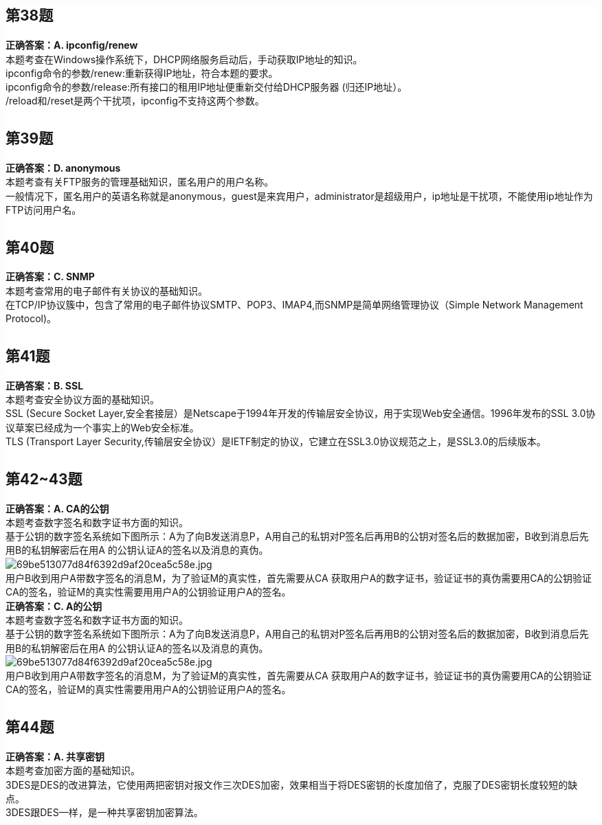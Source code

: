 
## 第38题 ##

**正确答案：A. ipconfig/renew**   
本题考查在Windows操作系统下，DHCP网络服务启动后，手动获取IP地址的知识。  
ipconfig命令的参数/renew:重新获得IP地址，符合本题的要求。  
ipconfig命令的参数/release:所有接口的租用IP地址便重新交付给DHCP服务器 (归还IP地址）。  
/reload和/reset是两个干扰项，ipconfig不支持这两个参数。  


## 第39题 ##

**正确答案：D. anonymous**  
本题考查有关FTP服务的管理基础知识，匿名用户的用户名称。  
一般情况下，匿名用户的英语名称就是anonymous，guest是来宾用户，administrator是超级用户，ip地址是干扰项，不能使用ip地址作为FTP访问用户名。  


## 第40题 ##

**正确答案：C. SNMP**   
本题考查常用的电子邮件有关协议的基础知识。  
在TCP/IP协议簇中，包含了常用的电子邮件协议SMTP、POP3、IMAP4,而SNMP是简单网络管理协议（Simple Network Management Protocol)。  


## 第41题 ##

**正确答案：B. SSL**   
本题考查安全协议方面的基础知识。  
SSL (Secure Socket Layer,安全套接层）是Netscape于1994年开发的传输层安全协议，用于实现Web安全通信。1996年发布的SSL 3.0协议草案已经成为一个事实上的Web安全标准。  
TLS (Transport Layer Security,传输层安全协议）是IETF制定的协议，它建立在SSL3.0协议规范之上，是SSL3.0的后续版本。  


## 第42~43题 ##

**正确答案：A. CA的公钥**   
本题考查数字签名和数字证书方面的知识。  
基于公钥的数字签名系统如下图所示：A为了向B发送消息P，A用自己的私钥对P签名后再用B的公钥对签名后的数据加密，B收到消息后先用B的私钥解密后在用A 的公钥认证A的签名以及消息的真伪。  
![69be513077d84f6392d9af20cea5c58e.jpg][]  
用户B收到用户A带数字签名的消息M，为了验证M的真实性，首先需要从CA 获取用户A的数字证书，验证证书的真伪需要用CA的公钥验证CA的签名，验证M的真实性需要用用户A的公钥验证用户A的签名。  
**正确答案：C. A的公钥**   
本题考查数字签名和数字证书方面的知识。  
基于公钥的数字签名系统如下图所示：A为了向B发送消息P，A用自己的私钥对P签名后再用B的公钥对签名后的数据加密，B收到消息后先用B的私钥解密后在用A 的公钥认证A的签名以及消息的真伪。  
![69be513077d84f6392d9af20cea5c58e.jpg][]  
用户B收到用户A带数字签名的消息M，为了验证M的真实性，首先需要从CA 获取用户A的数字证书，验证证书的真伪需要用CA的公钥验证CA的签名，验证M的真实性需要用用户A的公钥验证用户A的签名。  


## 第44题 ##

**正确答案：A. 共享密钥**   
本题考查加密方面的基础知识。  
3DES是DES的改进算法，它使用两把密钥对报文作三次DES加密，效果相当于将DES密钥的长度加倍了，克服了DES密钥长度较短的缺点。  
3DES跟DES—样，是一种共享密钥加密算法。  


[b2b90cc0b5b64dbb94ffd61737c5a4c3.jpg]: https://www.xkxxkx.cn/file/exam/software/网络工程师/综合知识/第3题/b2b90cc0b5b64dbb94ffd61737c5a4c3.jpg
[a0bdf818620745eabba9b0dac86ba1c8.jpg]: https://www.xkxxkx.cn/file/exam/software/网络工程师/综合知识/第4题/a0bdf818620745eabba9b0dac86ba1c8.jpg
[bc49b77013844af7aeb1ea8339c9c848.jpg]: https://www.xkxxkx.cn/file/exam/software/网络工程师/综合知识/第4题/bc49b77013844af7aeb1ea8339c9c848.jpg
[8a65dba829f84ff9a8047ad15fb2f4b6.jpg]: https://www.xkxxkx.cn/file/exam/software/网络工程师/综合知识/第13题/8a65dba829f84ff9a8047ad15fb2f4b6.jpg
[099cc2ea4dc6451ca818facf632896d8.jpg]: https://www.xkxxkx.cn/file/exam/software/网络工程师/综合知识/第20题/099cc2ea4dc6451ca818facf632896d8.jpg
[03b3bd787c1d4aed997c2bf21d28f03c.jpg]: https://www.xkxxkx.cn/file/exam/software/网络工程师/综合知识/第20题/03b3bd787c1d4aed997c2bf21d28f03c.jpg
[65f0ed718da14c2ba6ffe6b8b8a7b82d.jpg]: https://www.xkxxkx.cn/file/exam/software/网络工程师/综合知识/第20题/65f0ed718da14c2ba6ffe6b8b8a7b82d.jpg
[01551cb0c5cf483fa0e497b7499bb95f.jpg]: https://www.xkxxkx.cn/file/exam/software/网络工程师/综合知识/第20题/01551cb0c5cf483fa0e497b7499bb95f.jpg
[a6fdbf6b316a41f79006ca9d98b4df6f.jpg]: https://www.xkxxkx.cn/file/exam/software/网络工程师/综合知识/第20题/a6fdbf6b316a41f79006ca9d98b4df6f.jpg
[bd216f73f6e44e1a9f23f0a99cce81f8.jpg]: https://www.xkxxkx.cn/file/exam/software/网络工程师/综合知识/第22题/bd216f73f6e44e1a9f23f0a99cce81f8.jpg
[8648c93bc790412a94b2aa9488b21088.jpg]: https://www.xkxxkx.cn/file/exam/software/网络工程师/综合知识/第32题/8648c93bc790412a94b2aa9488b21088.jpg
[69be513077d84f6392d9af20cea5c58e.jpg]: https://www.xkxxkx.cn/file/exam/software/网络工程师/综合知识/第42题/69be513077d84f6392d9af20cea5c58e.jpg
[7774b528b74e422a9ac59e87e4abd73c.jpg]: https://www.xkxxkx.cn/file/exam/software/网络工程师/综合知识/第51题/7774b528b74e422a9ac59e87e4abd73c.jpg
[5dc4d31e835f4f75a7a7cd4500666d19.jpg]: https://www.xkxxkx.cn/file/exam/software/网络工程师/综合知识/第56题/5dc4d31e835f4f75a7a7cd4500666d19.jpg
[c27923b62c3c4a9b87124dd73ebe93b1.jpg]: https://www.xkxxkx.cn/file/exam/software/网络工程师/综合知识/第57题/c27923b62c3c4a9b87124dd73ebe93b1.jpg
[f4a4ddaf76f54b0bbcae90c69596bb29.jpg]: https://www.xkxxkx.cn/file/exam/software/网络工程师/综合知识/第61题/f4a4ddaf76f54b0bbcae90c69596bb29.jpg
[9d4ec3b6207746fb9dd9082b58b13182.jpg]: https://www.xkxxkx.cn/file/exam/software/网络工程师/综合知识/第62题/9d4ec3b6207746fb9dd9082b58b13182.jpg
[a3444d75c4c84cf8a08c18489eaa43ba.jpg]: https://www.xkxxkx.cn/file/exam/software/网络工程师/综合知识/第64题/a3444d75c4c84cf8a08c18489eaa43ba.jpg
[16f633567c0041269a644a63e6b85729.jpg]: https://www.xkxxkx.cn/file/exam/software/网络工程师/综合知识/第70题/16f633567c0041269a644a63e6b85729.jpg